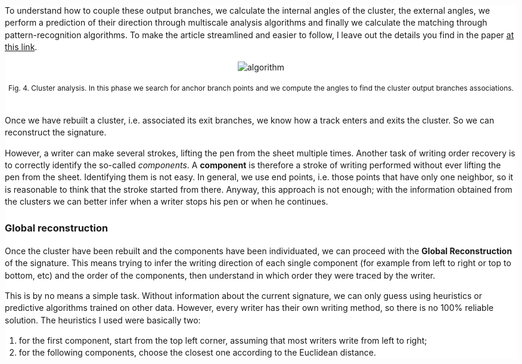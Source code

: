 To understand how to couple these output branches, we calculate the internal angles of the cluster, the 
external angles, we perform a prediction of their direction through multiscale analysis algorithms and 
finally we calculate the matching through pattern-recognition algorithms. To make the article streamlined and easier 
to follow, I leave out the details you find in the paper <a href="https://www.researchgate.net/publication/327405064_Tracking_the_Ballistic_Trajectory_in_Complex_and_Long_Handwritten_Signatures">at this link</a>.

<div style="text-align:center">
<img src="https://i.imgur.com/U2hzrMG.png" alt="algorithm" width="75%"/>

<span style="font-size: 12px;">Fig. 4. Cluster analysis. In this phase we search for anchor branch points and we compute the angles to find the 
cluster output branches associations.</span>
<br></br>
</div>

Once we have rebuilt a cluster, i.e. associated its exit branches, we know how a track enters and exits 
the cluster. So we can reconstruct the signature.

However, a writer can make several strokes, lifting the pen from the sheet multiple times.
Another task of writing order recovery is to correctly identify the so-called *components*. A **component** is 
therefore a stroke of writing performed without ever lifting the pen from the sheet. Identifying them is not easy.
In general, we use end points, i.e. those points that have only one neighbor, so it is reasonable to think that 
the stroke started from there.
Anyway, this approach is not enough; with the information obtained from the clusters we can better infer when 
a writer stops his pen or when he continues.

### Global reconstruction 

Once the cluster have been rebuilt and the components have been individuated, we can proceed with the
**Global Reconstruction** of the signature. 
This means trying to infer the writing direction of each single component (for example from left to right or
top to bottom, etc) and the order of the components, then understand in which order they were traced by the writer.

This is by no means a simple task. Without information about the current signature, we can only guess using
heuristics or predictive algorithms trained on other data. However, every writer has their own writing method, 
so there is no 100% reliable solution.
The heuristics I used were basically two:
1. for the first component, start from the top left corner, assuming that most writers write from left to right;
2. for the following components, choose the closest one according to the Euclidean distance. 
